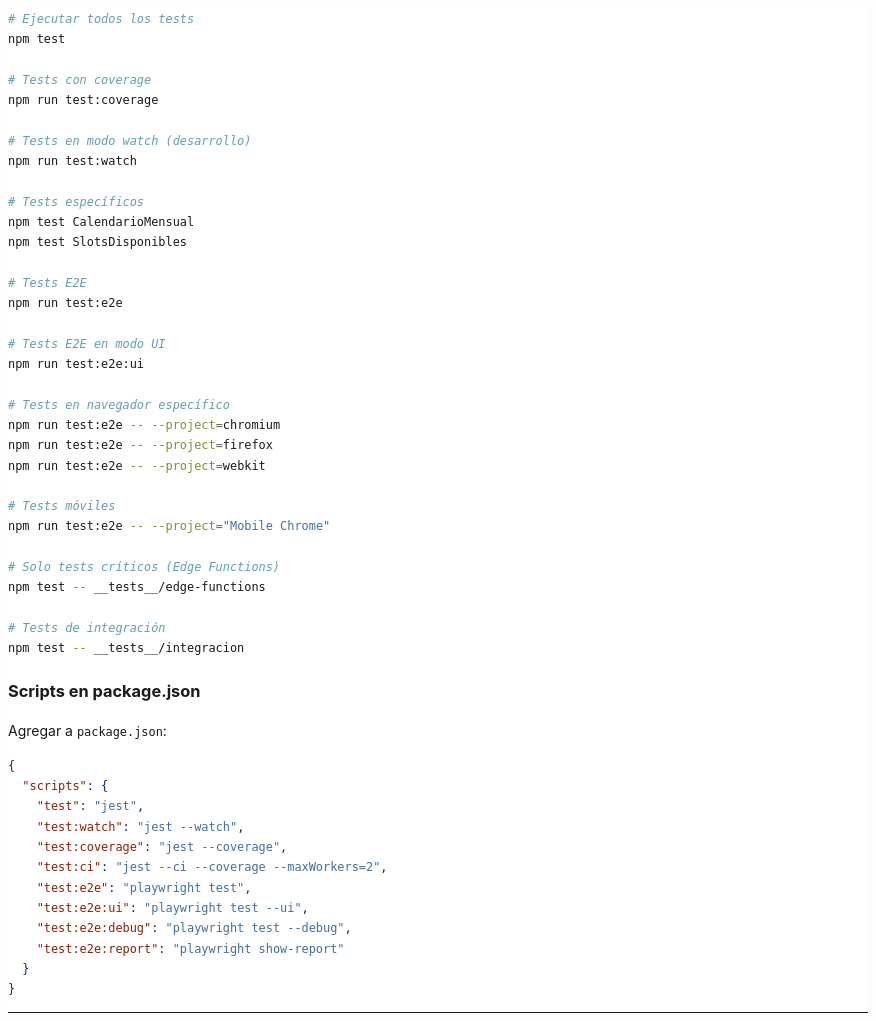 ```bash
# Ejecutar todos los tests
npm test

# Tests con coverage
npm run test:coverage

# Tests en modo watch (desarrollo)
npm run test:watch

# Tests específicos
npm test CalendarioMensual
npm test SlotsDisponibles

# Tests E2E
npm run test:e2e

# Tests E2E en modo UI
npm run test:e2e:ui

# Tests en navegador específico
npm run test:e2e -- --project=chromium
npm run test:e2e -- --project=firefox
npm run test:e2e -- --project=webkit

# Tests móviles
npm run test:e2e -- --project="Mobile Chrome"

# Solo tests críticos (Edge Functions)
npm test -- __tests__/edge-functions

# Tests de integración
npm test -- __tests__/integracion
```

### Scripts en package.json

Agregar a `package.json`:

```json
{
  "scripts": {
    "test": "jest",
    "test:watch": "jest --watch",
    "test:coverage": "jest --coverage",
    "test:ci": "jest --ci --coverage --maxWorkers=2",
    "test:e2e": "playwright test",
    "test:e2e:ui": "playwright test --ui",
    "test:e2e:debug": "playwright test --debug",
    "test:e2e:report": "playwright show-report"
  }
}
```

---